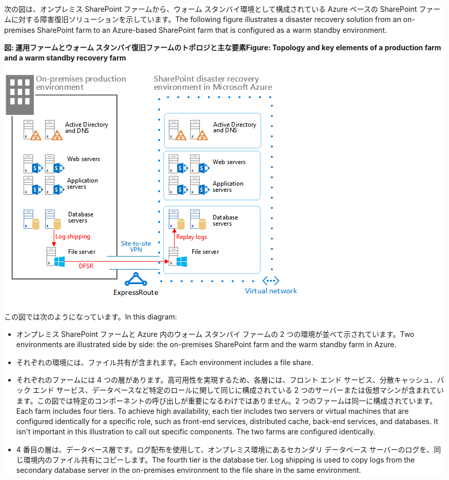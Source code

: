 <span data-ttu-id="7d0a8-235">次の図は、オンプレミス SharePoint ファームから、ウォーム スタンバイ環境として構成されている Azure ベースの SharePoint ファームに対する障害復旧ソリューションを示しています。</span><span class="sxs-lookup"><span data-stu-id="7d0a8-235">The following figure illustrates a disaster recovery solution from an on-premises SharePoint farm to an Azure-based SharePoint farm that is configured as a warm standby environment.</span></span>
  
<span data-ttu-id="7d0a8-236">**図: 運用ファームとウォーム スタンバイ復旧ファームのトポロジと主な要素**</span><span class="sxs-lookup"><span data-stu-id="7d0a8-236">**Figure: Topology and key elements of a production farm and a warm standby recovery farm**</span></span>

![SharePoint ファームとウォーム スタンバイ復旧ファームのトポロジ](images/AZarch_AZWarmStndby.png)
  
<span data-ttu-id="7d0a8-238">この図では次のようになっています。</span><span class="sxs-lookup"><span data-stu-id="7d0a8-238">In this diagram:</span></span>
  
- <span data-ttu-id="7d0a8-239">オンプレミス SharePoint ファームと Azure 内のウォーム スタンバイ ファームの 2 つの環境が並べて示されています。</span><span class="sxs-lookup"><span data-stu-id="7d0a8-239">Two environments are illustrated side by side: the on-premises SharePoint farm and the warm standby farm in Azure.</span></span>
    
- <span data-ttu-id="7d0a8-240">それぞれの環境には、ファイル共有が含まれます。</span><span class="sxs-lookup"><span data-stu-id="7d0a8-240">Each environment includes a file share.</span></span>
    
- <span data-ttu-id="7d0a8-p122">それぞれのファームには 4 つの層があります。高可用性を実現するため、各層には、フロント エンド サービス、分散キャッシュ、バック エンド サービス、データベースなど特定のロールに関して同じに構成されている 2 つのサーバーまたは仮想マシンが含まれています。この図では特定のコンポーネントの呼び出しが重要になるわけではありません。2 つのファームは同一に構成されています。</span><span class="sxs-lookup"><span data-stu-id="7d0a8-p122">Each farm includes four tiers. To achieve high availability, each tier includes two servers or virtual machines that are configured identically for a specific role, such as front-end services, distributed cache, back-end services, and databases. It isn't important in this illustration to call out specific components. The two farms are configured identically.</span></span>
    
- <span data-ttu-id="7d0a8-p123">4 番目の層は、データベース層です。ログ配布を使用して、オンプレミス環境にあるセカンダリ データベース サーバーのログを、同じ環境内のファイル共有にコピーします。</span><span class="sxs-lookup"><span data-stu-id="7d0a8-p123">The fourth tier is the database tier. Log shipping is used to copy logs from the secondary database server in the on-premises environment to the file share in the same environment.</span></span>
    
